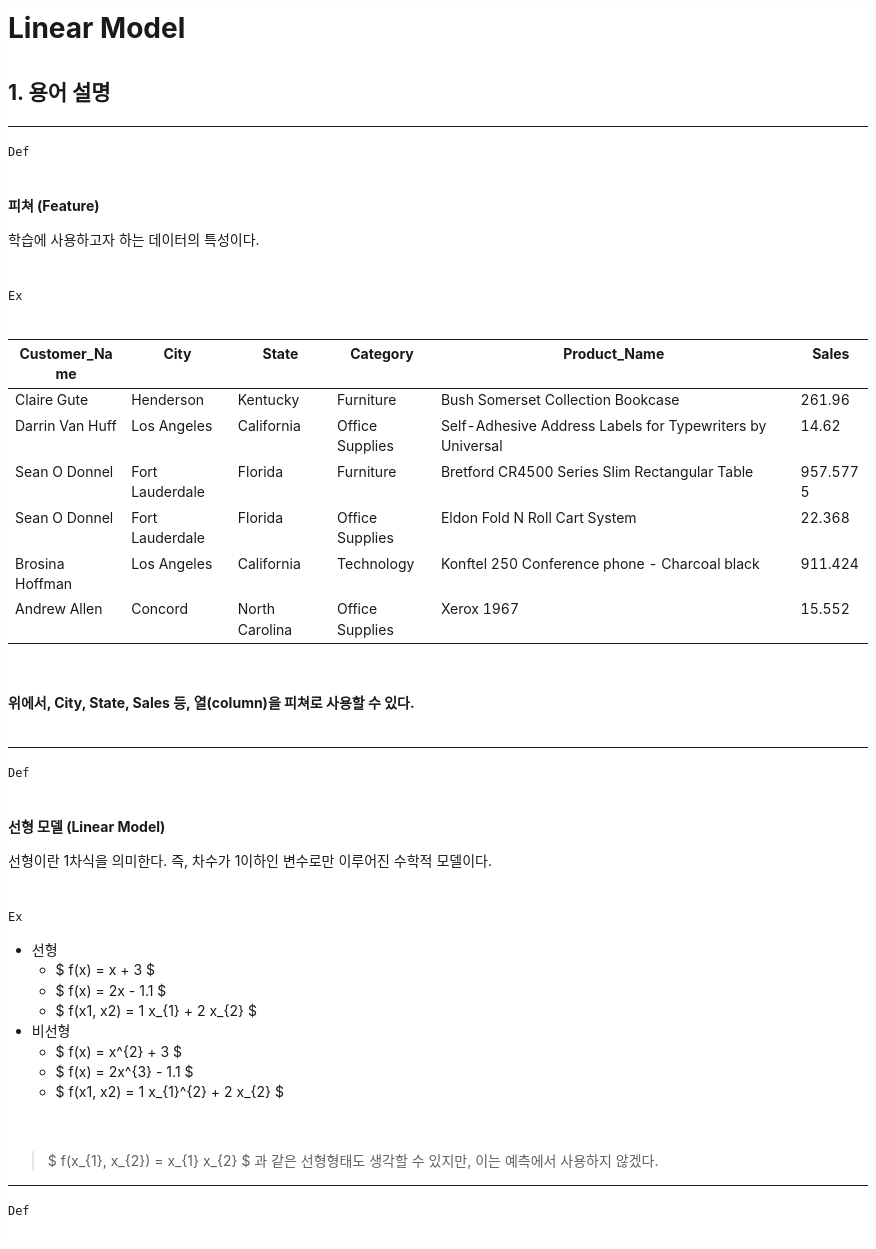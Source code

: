 # Linear Model

## 1. 용어 설명

---

`Def`<br><br>

**피쳐 (Feature)**<br>

학습에 사용하고자 하는 데이터의 특성이다.<br/><br>

`Ex`<br><br>

|Customer_Name  |City           |State         |Category       |Product_Name                                                    |Sales   |
|---------------|---------------|--------------|---------------|----------------------------------------------------------------|--------|
|Claire Gute    |Henderson      |Kentucky      |Furniture      |Bush Somerset Collection Bookcase                               |261.96  |
|Darrin Van Huff|Los Angeles    |California    |Office Supplies|Self-Adhesive Address Labels for Typewriters by Universal       |14.62   |
|Sean O Donnel  |Fort Lauderdale|Florida       |Furniture      |Bretford CR4500 Series Slim Rectangular Table                   |957.5775|
|Sean O Donnel  |Fort Lauderdale|Florida       |Office Supplies|Eldon Fold N Roll Cart System                                   |22.368  |
|Brosina Hoffman|Los Angeles    |California    |Technology     |Konftel 250 Conference phone - Charcoal black                   |911.424 |
|Andrew Allen   |Concord        |North Carolina|Office Supplies|Xerox 1967                                                      |15.552  |

<br>

**위에서, City, State, Sales 등, 열(column)을 피쳐로 사용할 수 있다.**<br><br>

---

`Def`<br/><br/>

**선형 모델 (Linear Model)**<br>

선형이란 1차식을 의미한다. 즉, 차수가 1이하인 변수로만 이루어진 수학적 모델이다.<br/><br/>

`Ex`<br/>
* 선형
    * $ f(x) = x + 3 $
    * $ f(x) = 2x - 1.1 $
    * $ f(x1, x2) = 1 x_{1} + 2 x_{2} $
* 비선형
    * $ f(x) = x^{2} + 3 $
    * $ f(x) = 2x^{3} - 1.1 $
    * $ f(x1, x2) = 1 x_{1}^{2} + 2 x_{2} $

<br>

> $ f(x_{1}, x_{2}) = x_{1} x_{2} $ 과 같은 선형형태도 생각할 수 있지만, 이는 예측에서 사용하지 않겠다.

---

`Def`<br/><br/>
